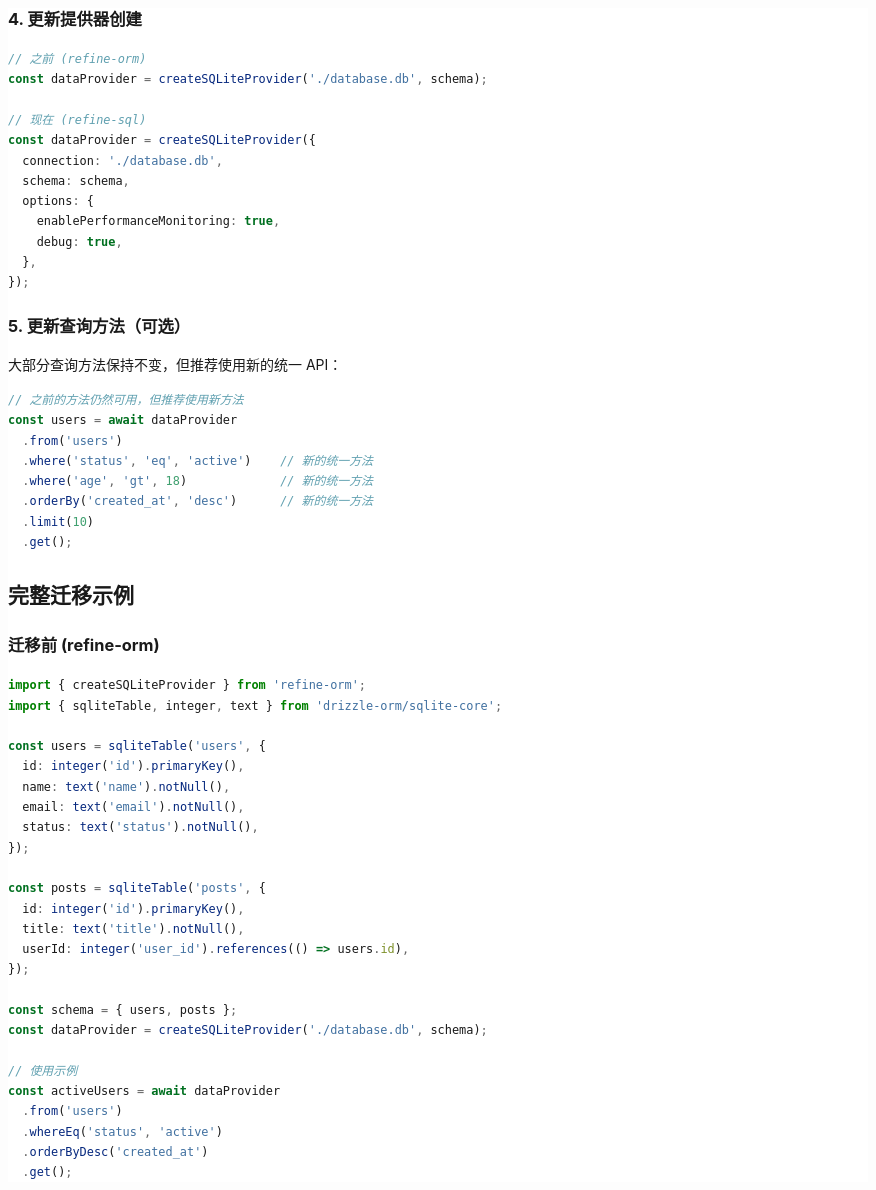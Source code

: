 ### 4. 更新提供器创建

```typescript
// 之前 (refine-orm)
const dataProvider = createSQLiteProvider('./database.db', schema);

// 现在 (refine-sql)
const dataProvider = createSQLiteProvider({
  connection: './database.db',
  schema: schema,
  options: {
    enablePerformanceMonitoring: true,
    debug: true,
  },
});
```

### 5. 更新查询方法（可选）

大部分查询方法保持不变，但推荐使用新的统一 API：

```typescript
// 之前的方法仍然可用，但推荐使用新方法
const users = await dataProvider
  .from('users')
  .where('status', 'eq', 'active')    // 新的统一方法
  .where('age', 'gt', 18)             // 新的统一方法
  .orderBy('created_at', 'desc')      // 新的统一方法
  .limit(10)
  .get();
```

## 完整迁移示例

### 迁移前 (refine-orm)

```typescript
import { createSQLiteProvider } from 'refine-orm';
import { sqliteTable, integer, text } from 'drizzle-orm/sqlite-core';

const users = sqliteTable('users', {
  id: integer('id').primaryKey(),
  name: text('name').notNull(),
  email: text('email').notNull(),
  status: text('status').notNull(),
});

const posts = sqliteTable('posts', {
  id: integer('id').primaryKey(),
  title: text('title').notNull(),
  userId: integer('user_id').references(() => users.id),
});

const schema = { users, posts };
const dataProvider = createSQLiteProvider('./database.db', schema);

// 使用示例
const activeUsers = await dataProvider
  .from('users')
  .whereEq('status', 'active')
  .orderByDesc('created_at')
  .get();
```
